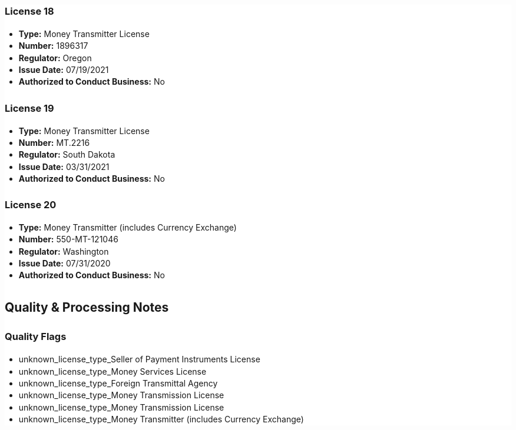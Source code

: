 ### License 18
- **Type:** Money Transmitter License
- **Number:** 1896317
- **Regulator:** Oregon
- **Issue Date:** 07/19/2021
- **Authorized to Conduct Business:** No

### License 19
- **Type:** Money Transmitter License
- **Number:** MT.2216
- **Regulator:** South Dakota
- **Issue Date:** 03/31/2021
- **Authorized to Conduct Business:** No

### License 20
- **Type:** Money Transmitter (includes Currency Exchange)
- **Number:** 550-MT-121046
- **Regulator:** Washington
- **Issue Date:** 07/31/2020
- **Authorized to Conduct Business:** No

## Quality & Processing Notes
### Quality Flags
- unknown_license_type_Seller of Payment Instruments License
- unknown_license_type_Money Services License
- unknown_license_type_Foreign Transmittal Agency
- unknown_license_type_Money Transmission License
- unknown_license_type_Money Transmission License
- unknown_license_type_Money Transmitter (includes Currency Exchange)
